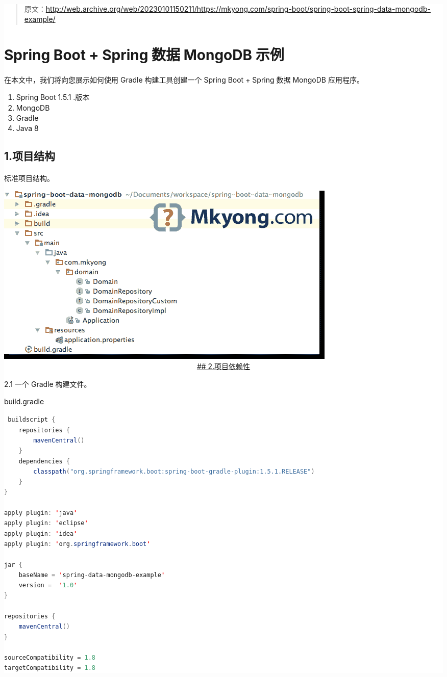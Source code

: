 > 原文：<http://web.archive.org/web/20230101150211/https://mkyong.com/spring-boot/spring-boot-spring-data-mongodb-example/>

# Spring Boot + Spring 数据 MongoDB 示例

在本文中，我们将向您展示如何使用 Gradle 构建工具创建一个 Spring Boot + Spring 数据 MongoDB 应用程序。

1.  Spring Boot 1.5.1 .版本
2.  MongoDB
3.  Gradle
4.  Java 8

## 1.项目结构

标准项目结构。

![project directory](img/e5b58eccc4df3b2e80c7932033b78a71.png) <ins class="adsbygoogle" style="display:block; text-align:center;" data-ad-format="fluid" data-ad-layout="in-article" data-ad-client="ca-pub-2836379775501347" data-ad-slot="6894224149">## 2.项目依赖性

2.1 一个 Gradle 构建文件。

build.gradle

```java
 buildscript {
    repositories {
        mavenCentral()
    }
    dependencies {
        classpath("org.springframework.boot:spring-boot-gradle-plugin:1.5.1.RELEASE")
    }
}

apply plugin: 'java'
apply plugin: 'eclipse'
apply plugin: 'idea'
apply plugin: 'org.springframework.boot'

jar {
    baseName = 'spring-data-mongodb-example'
    version =  '1.0'
}

repositories {
    mavenCentral()
}

sourceCompatibility = 1.8
targetCompatibility = 1.8
```
